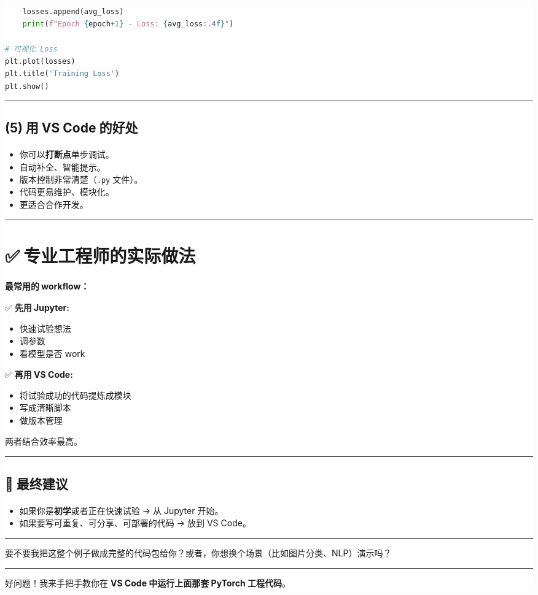 ```python
    losses.append(avg_loss)
    print(f"Epoch {epoch+1} - Loss: {avg_loss:.4f}")

# 可视化 Loss
plt.plot(losses)
plt.title('Training Loss')
plt.show()
```

---

## (5) 用 VS Code 的好处

* 你可以**打断点**单步调试。
* 自动补全、智能提示。
* 版本控制非常清楚（`.py` 文件）。
* 代码更易维护、模块化。
* 更适合合作开发。

---

# ✅ 专业工程师的实际做法

**最常用的 workflow：**

✅ **先用 Jupyter:**

* 快速试验想法
* 调参数
* 看模型是否 work

✅ **再用 VS Code:**

* 将试验成功的代码提炼成模块
* 写成清晰脚本
* 做版本管理

两者结合效率最高。

---

## 🎯 最终建议

* 如果你是**初学**或者正在快速试验 → 从 Jupyter 开始。
* 如果要写可重复、可分享、可部署的代码 → 放到 VS Code。

---

要不要我把这整个例子做成完整的代码包给你？或者，你想换个场景（比如图片分类、NLP）演示吗？

---

好问题！我来手把手教你在 **VS Code 中运行上面那套 PyTorch 工程代码**。

